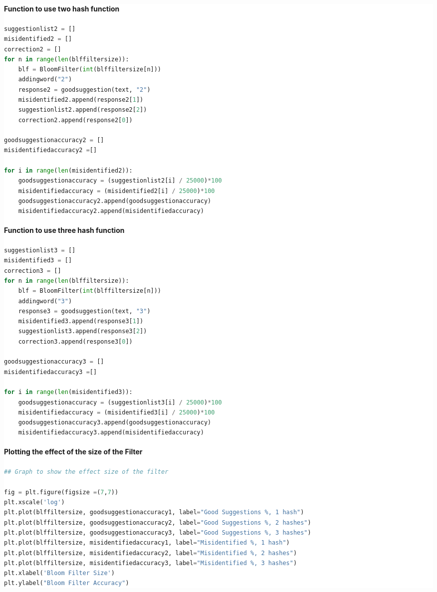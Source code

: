 #### Function to use two hash function 


```python
suggestionlist2 = []
misidentified2 = []
correction2 = []
for n in range(len(blffiltersize)):
    blf = BloomFilter(int(blffiltersize[n]))
    addingword("2")
    response2 = goodsuggestion(text, "2")
    misidentified2.append(response2[1])
    suggestionlist2.append(response2[2])
    correction2.append(response2[0])

goodsuggestionaccuracy2 = []
misidentifiedaccuracy2 =[]

for i in range(len(misidentified2)):
    goodsuggestionaccuracy = (suggestionlist2[i] / 25000)*100
    misidentifiedaccuracy = (misidentified2[i] / 25000)*100
    goodsuggestionaccuracy2.append(goodsuggestionaccuracy)
    misidentifiedaccuracy2.append(misidentifiedaccuracy)
```

#### Function to use three hash function 


```python
suggestionlist3 = []
misidentified3 = []
correction3 = []
for n in range(len(blffiltersize)):
    blf = BloomFilter(int(blffiltersize[n]))
    addingword("3")
    response3 = goodsuggestion(text, "3")
    misidentified3.append(response3[1])
    suggestionlist3.append(response3[2])
    correction3.append(response3[0])

goodsuggestionaccuracy3 = []
misidentifiedaccuracy3 =[]

for i in range(len(misidentified3)):
    goodsuggestionaccuracy = (suggestionlist3[i] / 25000)*100
    misidentifiedaccuracy = (misidentified3[i] / 25000)*100
    goodsuggestionaccuracy3.append(goodsuggestionaccuracy)
    misidentifiedaccuracy3.append(misidentifiedaccuracy)
```

#### Plotting the effect of the size of the Filter 


```python
## Graph to show the effect size of the filter 

fig = plt.figure(figsize =(7,7))
plt.xscale('log')
plt.plot(blffiltersize, goodsuggestionaccuracy1, label="Good Suggestions %, 1 hash")
plt.plot(blffiltersize, goodsuggestionaccuracy2, label="Good Suggestions %, 2 hashes")
plt.plot(blffiltersize, goodsuggestionaccuracy3, label="Good Suggestions %, 3 hashes")
plt.plot(blffiltersize, misidentifiedaccuracy1, label="Misidentified %, 1 hash")
plt.plot(blffiltersize, misidentifiedaccuracy2, label="Misidentified %, 2 hashes")
plt.plot(blffiltersize, misidentifiedaccuracy3, label="Misidentified %, 3 hashes")
plt.xlabel('Bloom Filter Size')
plt.ylabel("Bloom Filter Accuracy")
```
